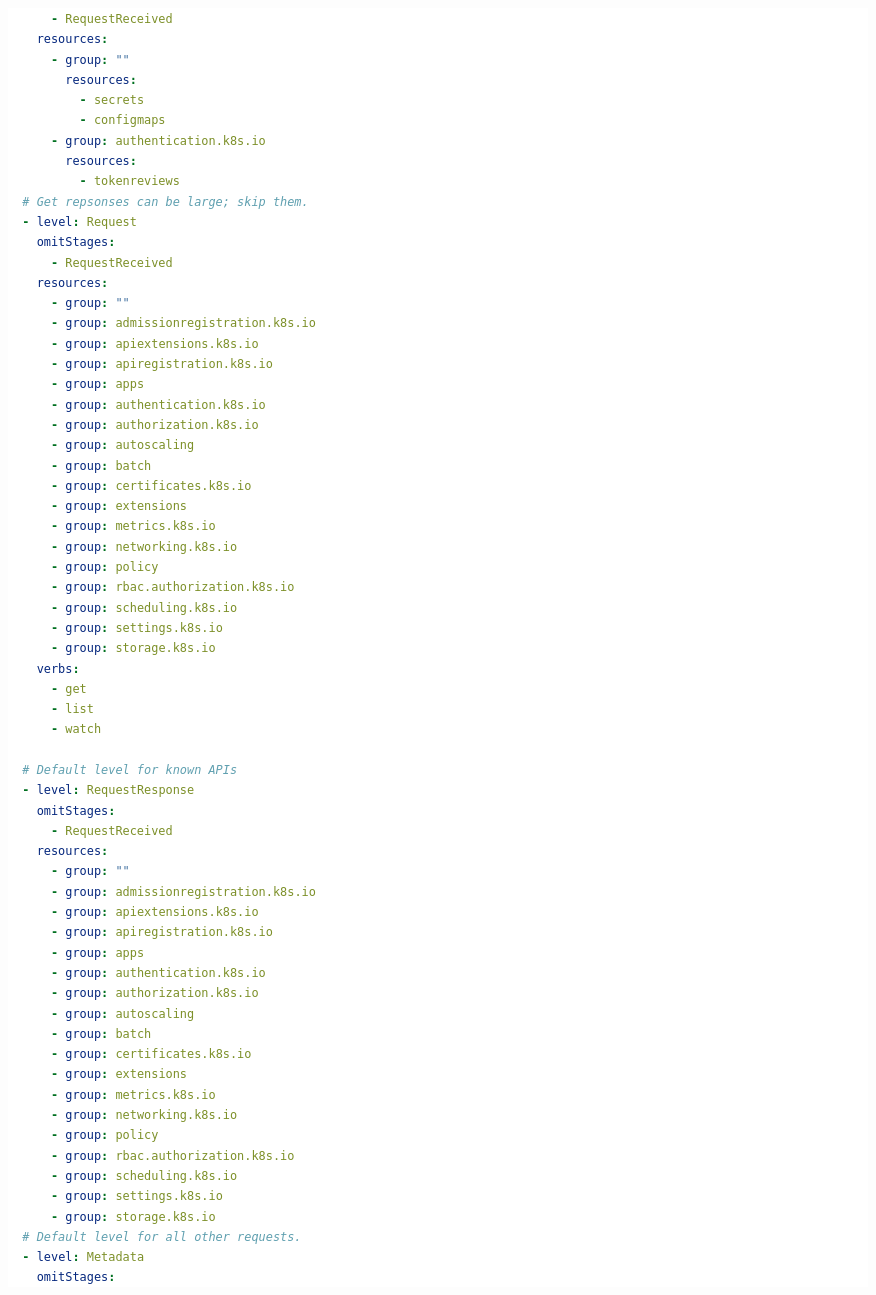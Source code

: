 ```yaml
      - RequestReceived
    resources:
      - group: ""
        resources:
          - secrets
          - configmaps
      - group: authentication.k8s.io
        resources:
          - tokenreviews
  # Get repsonses can be large; skip them.
  - level: Request
    omitStages:
      - RequestReceived
    resources:
      - group: ""
      - group: admissionregistration.k8s.io
      - group: apiextensions.k8s.io
      - group: apiregistration.k8s.io
      - group: apps
      - group: authentication.k8s.io
      - group: authorization.k8s.io
      - group: autoscaling
      - group: batch
      - group: certificates.k8s.io
      - group: extensions
      - group: metrics.k8s.io
      - group: networking.k8s.io
      - group: policy
      - group: rbac.authorization.k8s.io
      - group: scheduling.k8s.io
      - group: settings.k8s.io
      - group: storage.k8s.io
    verbs:
      - get
      - list
      - watch 

  # Default level for known APIs
  - level: RequestResponse
    omitStages:
      - RequestReceived
    resources:
      - group: ""
      - group: admissionregistration.k8s.io
      - group: apiextensions.k8s.io
      - group: apiregistration.k8s.io
      - group: apps
      - group: authentication.k8s.io
      - group: authorization.k8s.io
      - group: autoscaling
      - group: batch
      - group: certificates.k8s.io
      - group: extensions
      - group: metrics.k8s.io
      - group: networking.k8s.io
      - group: policy
      - group: rbac.authorization.k8s.io
      - group: scheduling.k8s.io
      - group: settings.k8s.io
      - group: storage.k8s.io
  # Default level for all other requests.
  - level: Metadata
    omitStages:
```